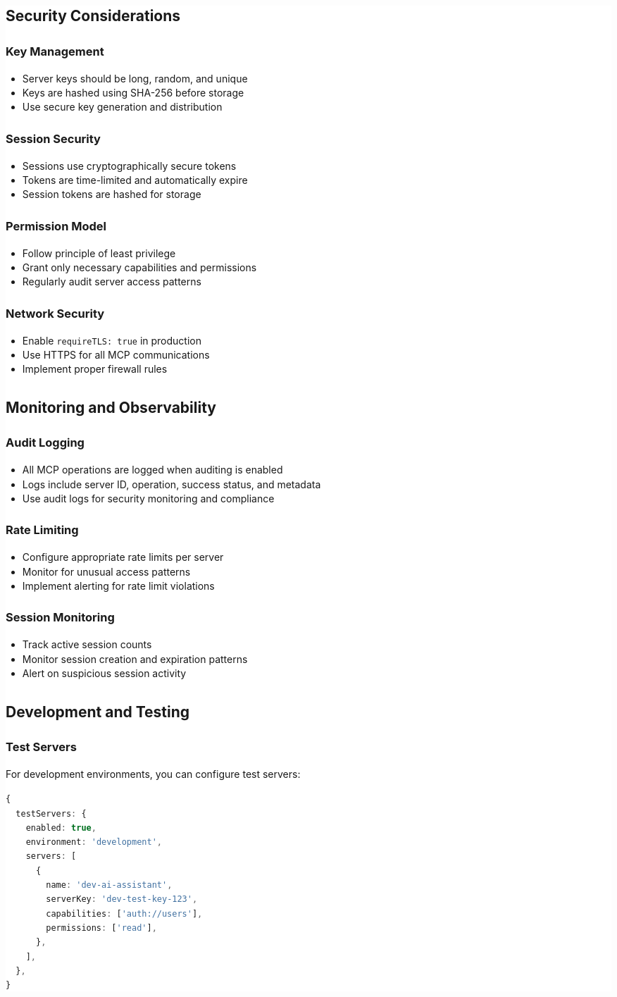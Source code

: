## Security Considerations

### Key Management
- Server keys should be long, random, and unique
- Keys are hashed using SHA-256 before storage
- Use secure key generation and distribution

### Session Security
- Sessions use cryptographically secure tokens
- Tokens are time-limited and automatically expire
- Session tokens are hashed for storage

### Permission Model
- Follow principle of least privilege
- Grant only necessary capabilities and permissions
- Regularly audit server access patterns

### Network Security
- Enable `requireTLS: true` in production
- Use HTTPS for all MCP communications
- Implement proper firewall rules

## Monitoring and Observability

### Audit Logging
- All MCP operations are logged when auditing is enabled
- Logs include server ID, operation, success status, and metadata
- Use audit logs for security monitoring and compliance

### Rate Limiting
- Configure appropriate rate limits per server
- Monitor for unusual access patterns
- Implement alerting for rate limit violations

### Session Monitoring
- Track active session counts
- Monitor session creation and expiration patterns
- Alert on suspicious session activity

## Development and Testing

### Test Servers

For development environments, you can configure test servers:

```typescript
{
  testServers: {
    enabled: true,
    environment: 'development',
    servers: [
      {
        name: 'dev-ai-assistant',
        serverKey: 'dev-test-key-123',
        capabilities: ['auth://users'],
        permissions: ['read'],
      },
    ],
  },
}
```